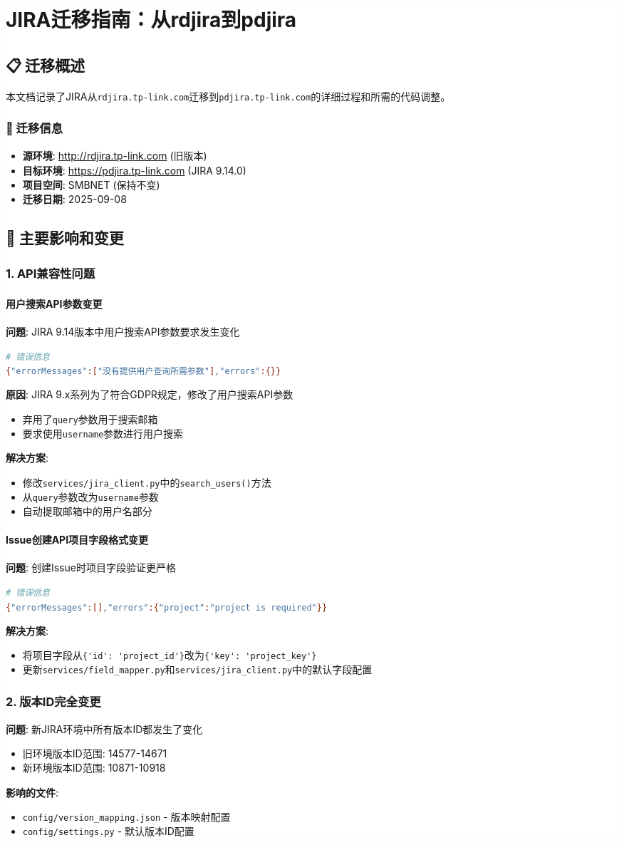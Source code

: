 # JIRA迁移指南：从rdjira到pdjira

## 📋 迁移概述

本文档记录了JIRA从`rdjira.tp-link.com`迁移到`pdjira.tp-link.com`的详细过程和所需的代码调整。

### 🔄 迁移信息
- **源环境**: http://rdjira.tp-link.com (旧版本)
- **目标环境**: https://pdjira.tp-link.com (JIRA 9.14.0)
- **项目空间**: SMBNET (保持不变)
- **迁移日期**: 2025-09-08

## 🚨 主要影响和变更

### 1. API兼容性问题

#### 用户搜索API参数变更
**问题**: JIRA 9.14版本中用户搜索API参数要求发生变化
```bash
# 错误信息
{"errorMessages":["没有提供用户查询所需参数"],"errors":{}}
```

**原因**: JIRA 9.x系列为了符合GDPR规定，修改了用户搜索API参数
- 弃用了`query`参数用于搜索邮箱
- 要求使用`username`参数进行用户搜索

**解决方案**: 
- 修改`services/jira_client.py`中的`search_users()`方法
- 从`query`参数改为`username`参数
- 自动提取邮箱中的用户名部分

#### Issue创建API项目字段格式变更
**问题**: 创建Issue时项目字段验证更严格
```bash
# 错误信息
{"errorMessages":[],"errors":{"project":"project is required"}}
```

**解决方案**:
- 将项目字段从`{'id': 'project_id'}`改为`{'key': 'project_key'}`
- 更新`services/field_mapper.py`和`services/jira_client.py`中的默认字段配置

### 2. 版本ID完全变更

**问题**: 新JIRA环境中所有版本ID都发生了变化
- 旧环境版本ID范围: 14577-14671
- 新环境版本ID范围: 10871-10918

**影响的文件**:
- `config/version_mapping.json` - 版本映射配置
- `config/settings.py` - 默认版本ID配置

